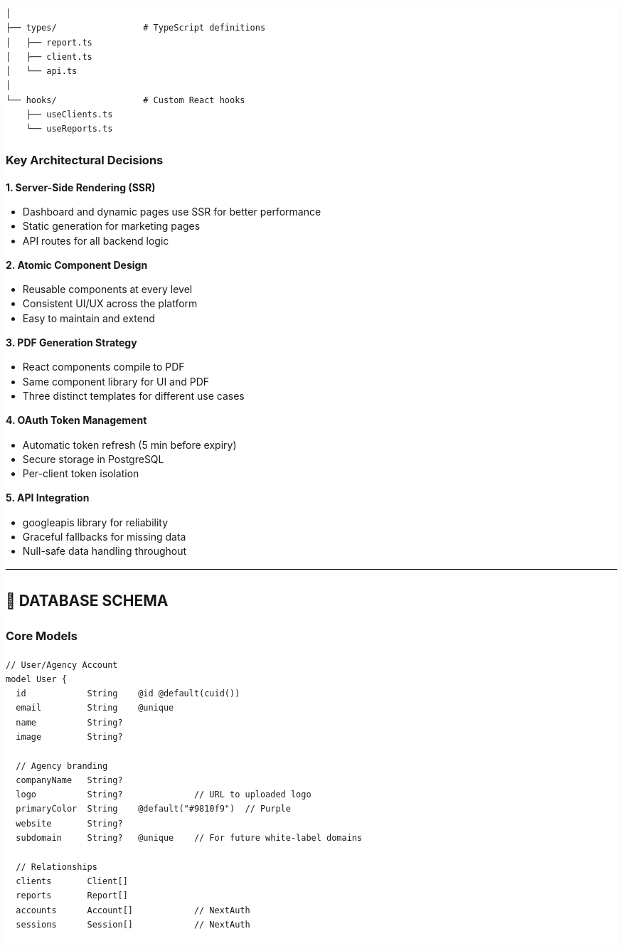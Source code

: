 ```
│
├── types/                 # TypeScript definitions
│   ├── report.ts
│   ├── client.ts
│   └── api.ts
│
└── hooks/                 # Custom React hooks
    ├── useClients.ts
    └── useReports.ts
```

### Key Architectural Decisions

**1. Server-Side Rendering (SSR)**
- Dashboard and dynamic pages use SSR for better performance
- Static generation for marketing pages
- API routes for all backend logic

**2. Atomic Component Design**
- Reusable components at every level
- Consistent UI/UX across the platform
- Easy to maintain and extend

**3. PDF Generation Strategy**
- React components compile to PDF
- Same component library for UI and PDF
- Three distinct templates for different use cases

**4. OAuth Token Management**
- Automatic token refresh (5 min before expiry)
- Secure storage in PostgreSQL
- Per-client token isolation

**5. API Integration**
- googleapis library for reliability
- Graceful fallbacks for missing data
- Null-safe data handling throughout

---

## 💾 DATABASE SCHEMA

### Core Models

```prisma
// User/Agency Account
model User {
  id            String    @id @default(cuid())
  email         String    @unique
  name          String?
  image         String?
  
  // Agency branding
  companyName   String?
  logo          String?              // URL to uploaded logo
  primaryColor  String    @default("#9810f9")  // Purple
  website       String?
  subdomain     String?   @unique    // For future white-label domains
  
  // Relationships
  clients       Client[]
  reports       Report[]
  accounts      Account[]            // NextAuth
  sessions      Session[]            // NextAuth
  
```